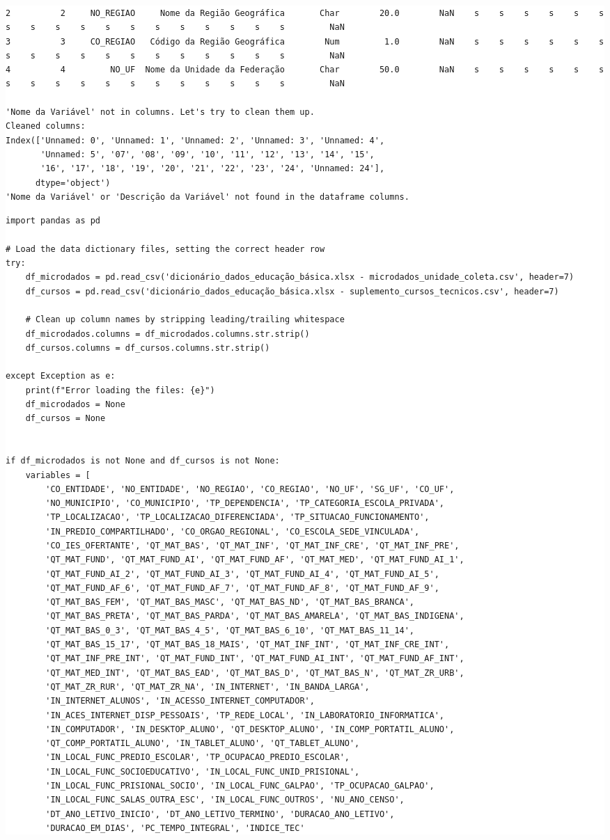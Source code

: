 ```text?code_stdout&code_event_index=6
2          2     NO_REGIAO     Nome da Região Geográfica       Char        20.0        NaN    s    s    s    s    s    s    s    s    s    s    s    s    s    s    s    s    s    s         NaN
3          3     CO_REGIAO   Código da Região Geográfica        Num         1.0        NaN    s    s    s    s    s    s    s    s    s    s    s    s    s    s    s    s    s    s         NaN
4          4         NO_UF  Nome da Unidade da Federação       Char        50.0        NaN    s    s    s    s    s    s    s    s    s    s    s    s    s    s    s    s    s    s         NaN

'Nome da Variável' not in columns. Let's try to clean them up.
Cleaned columns:
Index(['Unnamed: 0', 'Unnamed: 1', 'Unnamed: 2', 'Unnamed: 3', 'Unnamed: 4',
       'Unnamed: 5', '07', '08', '09', '10', '11', '12', '13', '14', '15',
       '16', '17', '18', '19', '20', '21', '22', '23', '24', 'Unnamed: 24'],
      dtype='object')
'Nome da Variável' or 'Descrição da Variável' not found in the dataframe columns.

```

```python?code_reference&code_event_index=10
import pandas as pd

# Load the data dictionary files, setting the correct header row
try:
    df_microdados = pd.read_csv('dicionário_dados_educação_básica.xlsx - microdados_unidade_coleta.csv', header=7)
    df_cursos = pd.read_csv('dicionário_dados_educação_básica.xlsx - suplemento_cursos_tecnicos.csv', header=7)

    # Clean up column names by stripping leading/trailing whitespace
    df_microdados.columns = df_microdados.columns.str.strip()
    df_cursos.columns = df_cursos.columns.str.strip()

except Exception as e:
    print(f"Error loading the files: {e}")
    df_microdados = None
    df_cursos = None


if df_microdados is not None and df_cursos is not None:
    variables = [
        'CO_ENTIDADE', 'NO_ENTIDADE', 'NO_REGIAO', 'CO_REGIAO', 'NO_UF', 'SG_UF', 'CO_UF',
        'NO_MUNICIPIO', 'CO_MUNICIPIO', 'TP_DEPENDENCIA', 'TP_CATEGORIA_ESCOLA_PRIVADA',
        'TP_LOCALIZACAO', 'TP_LOCALIZACAO_DIFERENCIADA', 'TP_SITUACAO_FUNCIONAMENTO',
        'IN_PREDIO_COMPARTILHADO', 'CO_ORGAO_REGIONAL', 'CO_ESCOLA_SEDE_VINCULADA',
        'CO_IES_OFERTANTE', 'QT_MAT_BAS', 'QT_MAT_INF', 'QT_MAT_INF_CRE', 'QT_MAT_INF_PRE',
        'QT_MAT_FUND', 'QT_MAT_FUND_AI', 'QT_MAT_FUND_AF', 'QT_MAT_MED', 'QT_MAT_FUND_AI_1',
        'QT_MAT_FUND_AI_2', 'QT_MAT_FUND_AI_3', 'QT_MAT_FUND_AI_4', 'QT_MAT_FUND_AI_5',
        'QT_MAT_FUND_AF_6', 'QT_MAT_FUND_AF_7', 'QT_MAT_FUND_AF_8', 'QT_MAT_FUND_AF_9',
        'QT_MAT_BAS_FEM', 'QT_MAT_BAS_MASC', 'QT_MAT_BAS_ND', 'QT_MAT_BAS_BRANCA',
        'QT_MAT_BAS_PRETA', 'QT_MAT_BAS_PARDA', 'QT_MAT_BAS_AMARELA', 'QT_MAT_BAS_INDIGENA',
        'QT_MAT_BAS_0_3', 'QT_MAT_BAS_4_5', 'QT_MAT_BAS_6_10', 'QT_MAT_BAS_11_14',
        'QT_MAT_BAS_15_17', 'QT_MAT_BAS_18_MAIS', 'QT_MAT_INF_INT', 'QT_MAT_INF_CRE_INT',
        'QT_MAT_INF_PRE_INT', 'QT_MAT_FUND_INT', 'QT_MAT_FUND_AI_INT', 'QT_MAT_FUND_AF_INT',
        'QT_MAT_MED_INT', 'QT_MAT_BAS_EAD', 'QT_MAT_BAS_D', 'QT_MAT_BAS_N', 'QT_MAT_ZR_URB',
        'QT_MAT_ZR_RUR', 'QT_MAT_ZR_NA', 'IN_INTERNET', 'IN_BANDA_LARGA',
        'IN_INTERNET_ALUNOS', 'IN_ACESSO_INTERNET_COMPUTADOR',
        'IN_ACES_INTERNET_DISP_PESSOAIS', 'TP_REDE_LOCAL', 'IN_LABORATORIO_INFORMATICA',
        'IN_COMPUTADOR', 'IN_DESKTOP_ALUNO', 'QT_DESKTOP_ALUNO', 'IN_COMP_PORTATIL_ALUNO',
        'QT_COMP_PORTATIL_ALUNO', 'IN_TABLET_ALUNO', 'QT_TABLET_ALUNO',
        'IN_LOCAL_FUNC_PREDIO_ESCOLAR', 'TP_OCUPACAO_PREDIO_ESCOLAR',
        'IN_LOCAL_FUNC_SOCIOEDUCATIVO', 'IN_LOCAL_FUNC_UNID_PRISIONAL',
        'IN_LOCAL_FUNC_PRISIONAL_SOCIO', 'IN_LOCAL_FUNC_GALPAO', 'TP_OCUPACAO_GALPAO',
        'IN_LOCAL_FUNC_SALAS_OUTRA_ESC', 'IN_LOCAL_FUNC_OUTROS', 'NU_ANO_CENSO',
        'DT_ANO_LETIVO_INICIO', 'DT_ANO_LETIVO_TERMINO', 'DURACAO_ANO_LETIVO',
        'DURACAO_EM_DIAS', 'PC_TEMPO_INTEGRAL', 'INDICE_TEC'
```